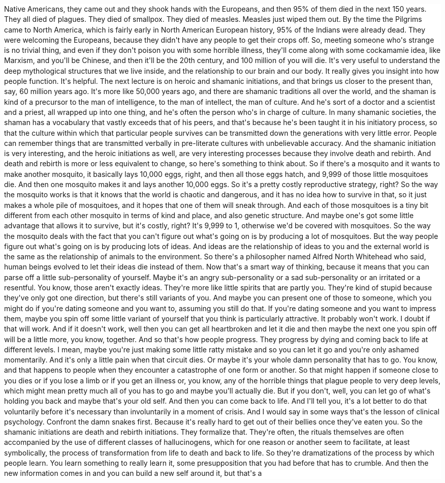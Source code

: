 Native Americans, they came out and they shook hands with the Europeans, and then 95% of them died in the next 150 years. They all died of plagues. They died of smallpox. They died of measles. Measles just wiped them out. By the time the Pilgrims came to North America, which is fairly early in North American European history, 95% of the Indians were already dead. They were welcoming the Europeans, because they didn't have any people to get their crops off. So, meeting someone who's strange is no trivial thing, and even if they don't poison you with some horrible illness, they'll come along with some cockamamie idea, like Marxism, and you'll be Chinese, and then it'll be the 20th century, and 100 million of you will die. It's very useful to understand the deep mythological structures that we live inside, and the relationship to our brain and our body. It really gives you insight into how people function. It's helpful. The next lecture is on heroic and shamanic initiations, and that brings us closer to the present than, say, 60 million years ago. It's more like 50,000 years ago, and there are shamanic traditions all over the world, and the shaman is kind of a precursor to the man of intelligence, to the man of intellect, the man of culture. And he's sort of a doctor and a scientist and a priest, all wrapped up into one thing, and he's often the person who's in charge of culture. In many shamanic societies, the shaman has a vocabulary that vastly exceeds that of his peers, and that's because he's been taught it in his initiatory process, so that the culture within which that particular people survives can be transmitted down the generations with very little error. People can remember things that are transmitted verbally in pre-literate cultures with unbelievable accuracy. And the shamanic initiation is very interesting, and the heroic initiations as well, are very interesting processes because they involve death and rebirth. And death and rebirth is more or less equivalent to change, so here's something to think about. So if there's a mosquito and it wants to make another mosquito, it basically lays 10,000 eggs, right, and then all those eggs hatch, and 9,999 of those little mosquitoes die. And then one mosquito makes it and lays another 10,000 eggs. So it's a pretty costly reproductive strategy, right? So the way the mosquito works is that it knows that the world is chaotic and dangerous, and it has no idea how to survive in that, so it just makes a whole pile of mosquitoes, and it hopes that one of them will sneak through. And each of those mosquitoes is a tiny bit different from each other mosquito in terms of kind and place, and also genetic structure. And maybe one's got some little advantage that allows it to survive, but it's costly, right? It's 9,999 to 1, otherwise we'd be covered with mosquitoes. So the way the mosquito deals with the fact that you can't figure out what's going on is by producing a lot of mosquitoes. But the way people figure out what's going on is by producing lots of ideas. And ideas are the relationship of ideas to you and the external world is the same as the relationship of animals to the environment. So there's a philosopher named Alfred North Whitehead who said, human beings evolved to let their ideas die instead of them. Now that's a smart way of thinking, because it means that you can parse off a little sub-personality of yourself. Maybe it's an angry sub-personality or a sad sub-personality or an irritated or a resentful. You know, those aren't exactly ideas. They're more like little spirits that are partly you. They're kind of stupid because they've only got one direction, but there's still variants of you. And maybe you can present one of those to someone, which you might do if you're dating someone and you want to, assuming you still do that. If you're dating someone and you want to impress them, maybe you spin off some little variant of yourself that you think is particularly attractive. It probably won't work. I doubt if that will work. And if it doesn't work, well then you can get all heartbroken and let it die and then maybe the next one you spin off will be a little more, you know, together. And so that's how people progress. They progress by dying and coming back to life at different levels. I mean, maybe you're just making some little ratty mistake and so you can let it go and you're only ashamed momentarily. And it's only a little pain when that circuit dies. Or maybe it's your whole damn personality that has to go. You know, and that happens to people when they encounter a catastrophe of one form or another. So that might happen if someone close to you dies or if you lose a limb or if you get an illness or, you know, any of the horrible things that plague people to very deep levels, which might mean pretty much all of you has to go and maybe you'll actually die. But if you don't, well, you can let go of what's holding you back and maybe that's your old self. And then you can come back to life. And I'll tell you, it's a lot better to do that voluntarily before it's necessary than involuntarily in a moment of crisis. And I would say in some ways that's the lesson of clinical psychology. Confront the damn snakes first. Because it's really hard to get out of their bellies once they've eaten you. So the shamanic initiations are death and rebirth initiations. They formalize that. They're often, the rituals themselves are often accompanied by the use of different classes of hallucinogens, which for one reason or another seem to facilitate, at least symbolically, the process of transformation from life to death and back to life. So they're dramatizations of the process by which people learn. You learn something to really learn it, some presupposition that you had before that has to crumble. And then the new information comes in and you can build a new self around it, but that's a